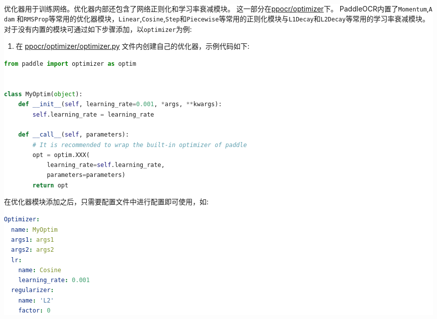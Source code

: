 优化器用于训练网络。优化器内部还包含了网络正则化和学习率衰减模块。 这一部分在[ppocr/optimizer](../../toddleocr/optim)下。 PaddleOCR内置了`Momentum`,`Adam`
和`RMSProp`等常用的优化器模块，`Linear`,`Cosine`,`Step`和`Piecewise`等常用的正则化模块与`L1Decay`和`L2Decay`等常用的学习率衰减模块。
对于没有内置的模块可通过如下步骤添加，以`optimizer`为例:

1. 在 [ppocr/optimizer/optimizer.py](../../toddleocr/optim/optimizer.py) 文件内创建自己的优化器，示例代码如下:

```python
from paddle import optimizer as optim


class MyOptim(object):
    def __init__(self, learning_rate=0.001, *args, **kwargs):
        self.learning_rate = learning_rate

    def __call__(self, parameters):
        # It is recommended to wrap the built-in optimizer of paddle
        opt = optim.XXX(
            learning_rate=self.learning_rate,
            parameters=parameters)
        return opt

```

在优化器模块添加之后，只需要配置文件中进行配置即可使用，如:

```yaml
Optimizer:
  name: MyOptim
  args1: args1
  args2: args2
  lr:
    name: Cosine
    learning_rate: 0.001
  regularizer:
    name: 'L2'
    factor: 0
```
